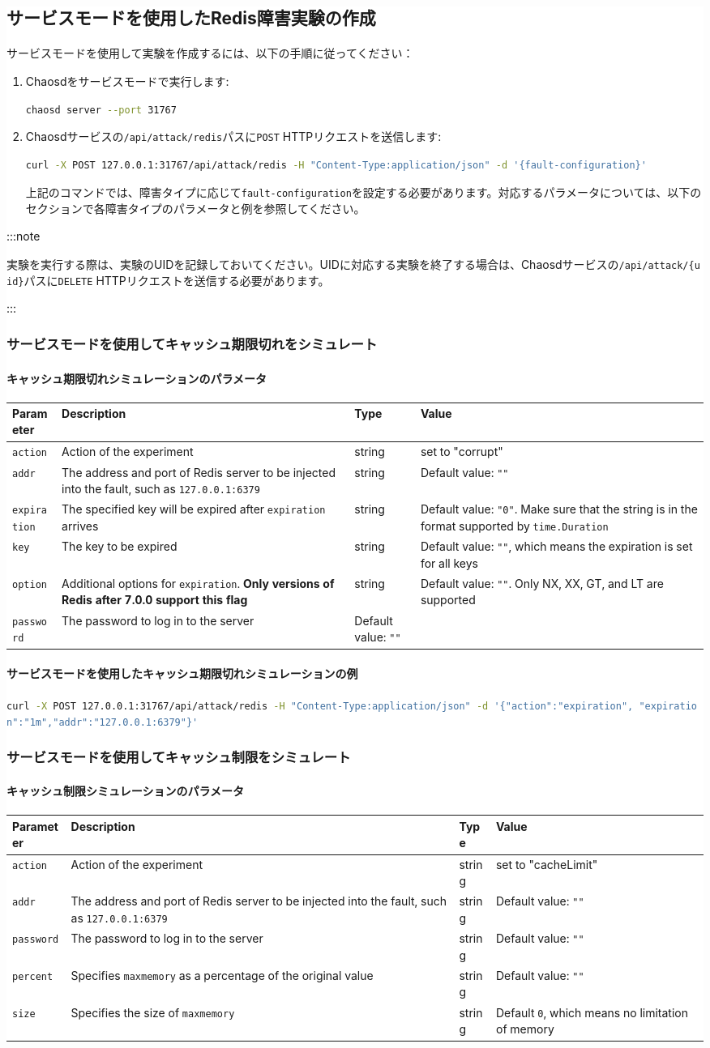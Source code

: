 ## サービスモードを使用したRedis障害実験の作成

サービスモードを使用して実験を作成するには、以下の手順に従ってください：

1. Chaosdをサービスモードで実行します:

   ```bash
   chaosd server --port 31767
   ```

2. Chaosdサービスの`/api/attack/redis`パスに`POST` HTTPリクエストを送信します:

   ```bash
   curl -X POST 127.0.0.1:31767/api/attack/redis -H "Content-Type:application/json" -d '{fault-configuration}'
   ```

   上記のコマンドでは、障害タイプに応じて`fault-configuration`を設定する必要があります。対応するパラメータについては、以下のセクションで各障害タイプのパラメータと例を参照してください。

:::note

実験を実行する際は、実験のUIDを記録しておいてください。UIDに対応する実験を終了する場合は、Chaosdサービスの`/api/attack/{uid}`パスに`DELETE` HTTPリクエストを送信する必要があります。

:::

### サービスモードを使用してキャッシュ期限切れをシミュレート

#### キャッシュ期限切れシミュレーションのパラメータ

| Parameter | Description | Type | Value |
| :-- | :-- | :-- | :-- |
| `action` | Action of the experiment | string | set to "corrupt" |
| `addr` | The address and port of Redis server to be injected into the fault, such as `127.0.0.1:6379` | string | Default value: `""` |
| `expiration` | The specified key will be expired after `expiration` arrives | string | Default value: `"0"`. Make sure that the string is in the format supported by `time.Duration` |
| `key` | The key to be expired | string | Default value: `""`, which means the expiration is set for all keys |
| `option` | Additional options for `expiration`. **Only versions of Redis after 7.0.0 support this flag** | string | Default value: `""`. Only NX, XX, GT, and LT are supported |
| `password` | The password to log in to the server | Default value: `""` |

#### サービスモードを使用したキャッシュ期限切れシミュレーションの例

```bash
curl -X POST 127.0.0.1:31767/api/attack/redis -H "Content-Type:application/json" -d '{"action":"expiration", "expiration":"1m","addr":"127.0.0.1:6379"}'
```

### サービスモードを使用してキャッシュ制限をシミュレート

#### キャッシュ制限シミュレーションのパラメータ

| Parameter | Description | Type | Value |
| :-- | :-- | :-- | :-- |
| `action` | Action of the experiment | string | set to "cacheLimit" |
| `addr` | The address and port of Redis server to be injected into the fault, such as `127.0.0.1:6379` | string | Default value: `""` |
| `password` | The password to log in to the server | string | Default value: `""` |
| `percent` | Specifies `maxmemory` as a percentage of the original value | string | Default value: `""` |
| `size` | Specifies the size of `maxmemory` | string | Default `0`, which means no limitation of memory |

